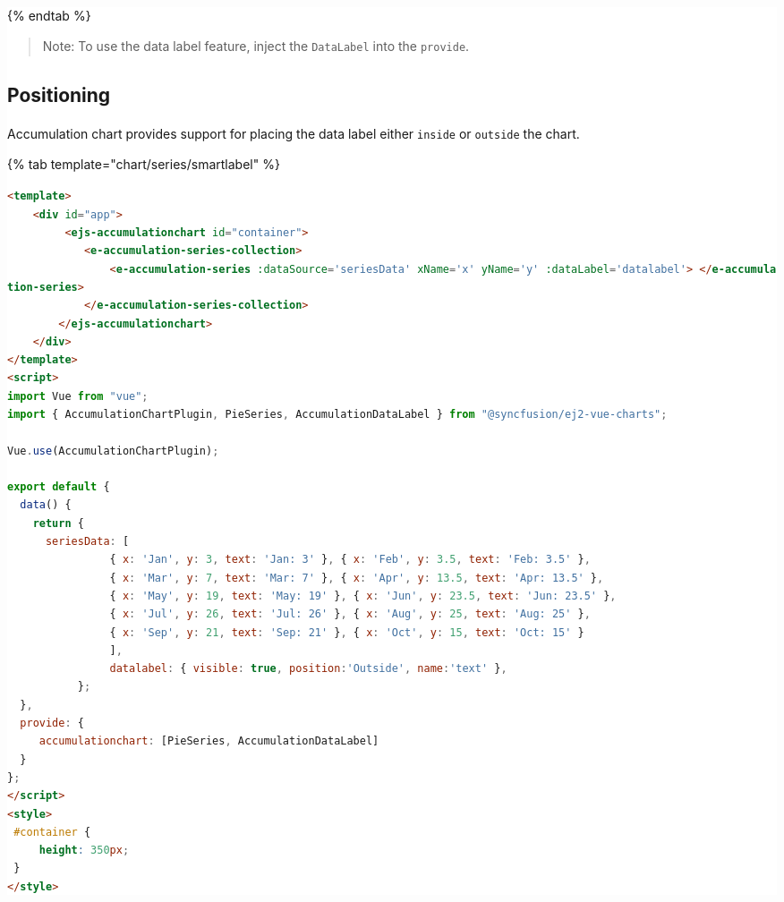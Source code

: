 {% endtab %}

>Note: To use the data label feature, inject the `DataLabel` into the `provide`.

## Positioning

Accumulation chart provides support for placing the data label either `inside` or `outside` the chart.

{% tab template="chart/series/smartlabel" %}

```html
<template>
    <div id="app">
         <ejs-accumulationchart id="container">
            <e-accumulation-series-collection>
                <e-accumulation-series :dataSource='seriesData' xName='x' yName='y' :dataLabel='datalabel'> </e-accumulation-series>
            </e-accumulation-series-collection>
        </ejs-accumulationchart>
    </div>
</template>
<script>
import Vue from "vue";
import { AccumulationChartPlugin, PieSeries, AccumulationDataLabel } from "@syncfusion/ej2-vue-charts";

Vue.use(AccumulationChartPlugin);

export default {
  data() {
    return {
      seriesData: [
                { x: 'Jan', y: 3, text: 'Jan: 3' }, { x: 'Feb', y: 3.5, text: 'Feb: 3.5' },
                { x: 'Mar', y: 7, text: 'Mar: 7' }, { x: 'Apr', y: 13.5, text: 'Apr: 13.5' },
                { x: 'May', y: 19, text: 'May: 19' }, { x: 'Jun', y: 23.5, text: 'Jun: 23.5' },
                { x: 'Jul', y: 26, text: 'Jul: 26' }, { x: 'Aug', y: 25, text: 'Aug: 25' },
                { x: 'Sep', y: 21, text: 'Sep: 21' }, { x: 'Oct', y: 15, text: 'Oct: 15' }
                ],
                datalabel: { visible: true, position:'Outside', name:'text' },
           };
  },
  provide: {
     accumulationchart: [PieSeries, AccumulationDataLabel]
  }
};
</script>
<style>
 #container {
     height: 350px;
 }
</style>
```
